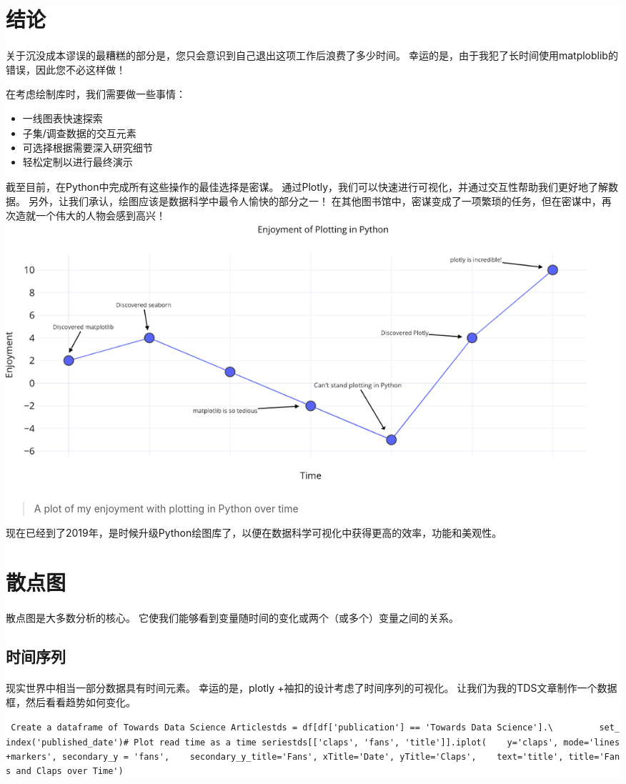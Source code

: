 # 结论

关于沉没成本谬误的最糟糕的部分是，您只会意识到自己退出这项工作后浪费了多少时间。 幸运的是，由于我犯了长时间使用matploblib的错误，因此您不必这样做！

在考虑绘制库时，我们需要做一些事情：
+ 一线图表快速探索
+ 子集/调查数据的交互元素
+ 可选择根据需要深入研究细节
+ 轻松定制以进行最终演示

截至目前，在Python中完成所有这些操作的最佳选择是密谋。 通过Plotly，我们可以快速进行可视化，并通过交互性帮助我们更好地了解数据。 另外，让我们承认，绘图应该是数据科学中最令人愉快的部分之一！ 在其他图书馆中，密谋变成了一项繁琐的任务，但在密谋中，再次造就一个伟大的人物会感到高兴！
![A plot of my enjoyment with plotting in Python over time](1!oBjoGHxcba2UsQbFf5bzsw.png)
> A plot of my enjoyment with plotting in Python over time


现在已经到了2019年，是时候升级Python绘图库了，以便在数据科学可视化中获得更高的效率，功能和美观性。
# 散点图

散点图是大多数分析的核心。 它使我们能够看到变量随时间的变化或两个（或多个）变量之间的关系。
## 时间序列

现实世界中相当一部分数据具有时间元素。 幸运的是，plotly +袖扣的设计考虑了时间序列的可视化。 让我们为我的TDS文章制作一个数据框，然后看看趋势如何变化。
```
 Create a dataframe of Towards Data Science Articlestds = df[df['publication'] == 'Towards Data Science'].\         set_index('published_date')# Plot read time as a time seriestds[['claps', 'fans', 'title']].iplot(    y='claps', mode='lines+markers', secondary_y = 'fans',    secondary_y_title='Fans', xTitle='Date', yTitle='Claps',    text='title', title='Fans and Claps over Time')
```